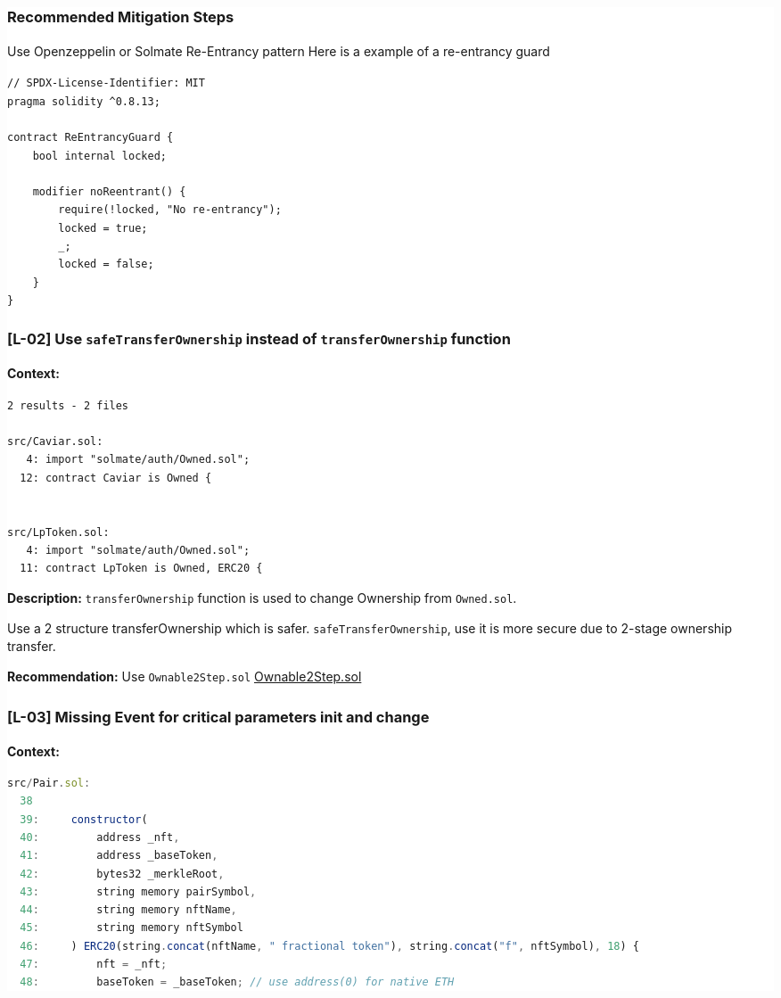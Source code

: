 ### Recommended Mitigation Steps
Use Openzeppelin or Solmate Re-Entrancy pattern
Here is a example of a re-entrancy guard

```solidity
// SPDX-License-Identifier: MIT
pragma solidity ^0.8.13;

contract ReEntrancyGuard {
    bool internal locked;

    modifier noReentrant() {
        require(!locked, "No re-entrancy");
        locked = true;
        _;
        locked = false;
    }
}
```

### [L-02] Use ```safeTransferOwnership``` instead of ```transferOwnership``` function

**Context:**
```solidity
2 results - 2 files

src/Caviar.sol:
   4: import "solmate/auth/Owned.sol";
  12: contract Caviar is Owned {


src/LpToken.sol:
   4: import "solmate/auth/Owned.sol";
  11: contract LpToken is Owned, ERC20 {

```

**Description:**
```transferOwnership``` function is used to change Ownership from ```Owned.sol```.

Use a 2 structure transferOwnership which is safer. 
```safeTransferOwnership```,  use it is more secure due to 2-stage ownership transfer.

**Recommendation:**
Use ``Ownable2Step.sol``
[Ownable2Step.sol](https://github.com/OpenZeppelin/openzeppelin-contracts/blob/master/contracts/access/Ownable2Step.sol)

### [L-03] Missing Event for critical parameters init and change

**Context:**
```js
src/Pair.sol:
  38  
  39:     constructor(
  40:         address _nft,
  41:         address _baseToken,
  42:         bytes32 _merkleRoot,
  43:         string memory pairSymbol,
  44:         string memory nftName,
  45:         string memory nftSymbol
  46:     ) ERC20(string.concat(nftName, " fractional token"), string.concat("f", nftSymbol), 18) {
  47:         nft = _nft;
  48:         baseToken = _baseToken; // use address(0) for native ETH
```